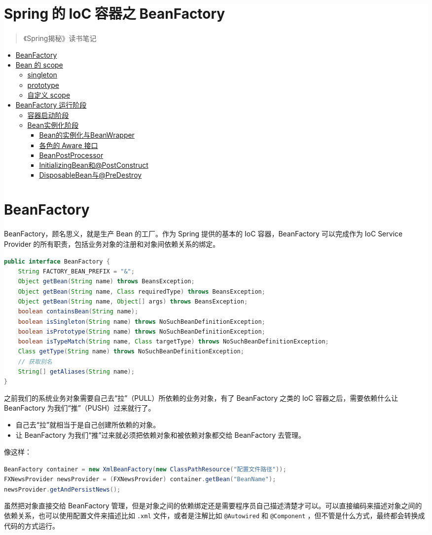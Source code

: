 <h1>Spring 的 IoC 容器之 BeanFactory</h1>

> 《Spring揭秘》读书笔记

- [BeanFactory](#beanfactory)
- [Bean 的 scope](#bean-的-scope)
  - [singleton](#singleton)
  - [prototype](#prototype)
  - [自定义 scope](#自定义-scope)
- [BeanFactory 运行阶段](#beanfactory-运行阶段)
  - [容器启动阶段](#容器启动阶段)
  - [Bean实例化阶段](#bean实例化阶段)
    - [Bean的实例化与BeanWrapper](#bean的实例化与beanwrapper)
    - [各色的 Aware 接口](#各色的-aware-接口)
    - [BeanPostProcessor](#beanpostprocessor)
    - [InitializingBean和@PostConstruct](#initializingbean和postconstruct)
    - [DisposableBean与@PreDestroy](#disposablebean与predestroy)

# BeanFactory

BeanFactory，顾名思义，就是生产 Bean 的工厂。作为 Spring 提供的基本的 IoC 容器，BeanFactory 可以完成作为 IoC Service Provider 的所有职责，包括业务对象的注册和对象间依赖关系的绑定。

```java
public interface BeanFactory {
    String FACTORY_BEAN_PREFIX = "&";
    Object getBean(String name) throws BeansException;
    Object getBean(String name, Class requiredType) throws BeansException;
    Object getBean(String name, Object[] args) throws BeansException;
    boolean containsBean(String name);
    boolean isSingleton(String name) throws NoSuchBeanDefinitionException;
    boolean isPrototype(String name) throws NoSuchBeanDefinitionException;
    boolean isTypeMatch(String name, Class targetType) throws NoSuchBeanDefinitionException;
    Class getType(String name) throws NoSuchBeanDefinitionException;
    // 获取别名
    String[] getAliases(String name);
}
```

之前我们的系统业务对象需要自己去“拉”（PULL）所依赖的业务对象，有了 BeanFactory 之类的 IoC 容器之后，需要依赖什么让 BeanFactory 为我们“推”（PUSH）过来就行了。

- 自己去“拉”就相当于是自己创建所依赖的对象。
- 让 BeanFactory 为我们“推”过来就必须把依赖对象和被依赖对象都交给 BeanFactory 去管理。

像这样：

```java
BeanFactory container = new XmlBeanFactory(new ClassPathResource("配置文件路径"));
FXNewsProvider newsProvider = (FXNewsProvider) container.getBean("BeanName");
newsProvider.getAndPersistNews();
```

虽然把对象直接交给 BeanFactory 管理，但是对象之间的依赖绑定还是需要程序员自己描述清楚才可以。可以直接编码来描述对象之间的依赖关系，也可以使用配置文件来描述比如 `.xml` 文件，或者是注解比如 `@Autowired` 和 `@Component` ，但不管是什么方式，最终都会转换成代码的方式运行。
